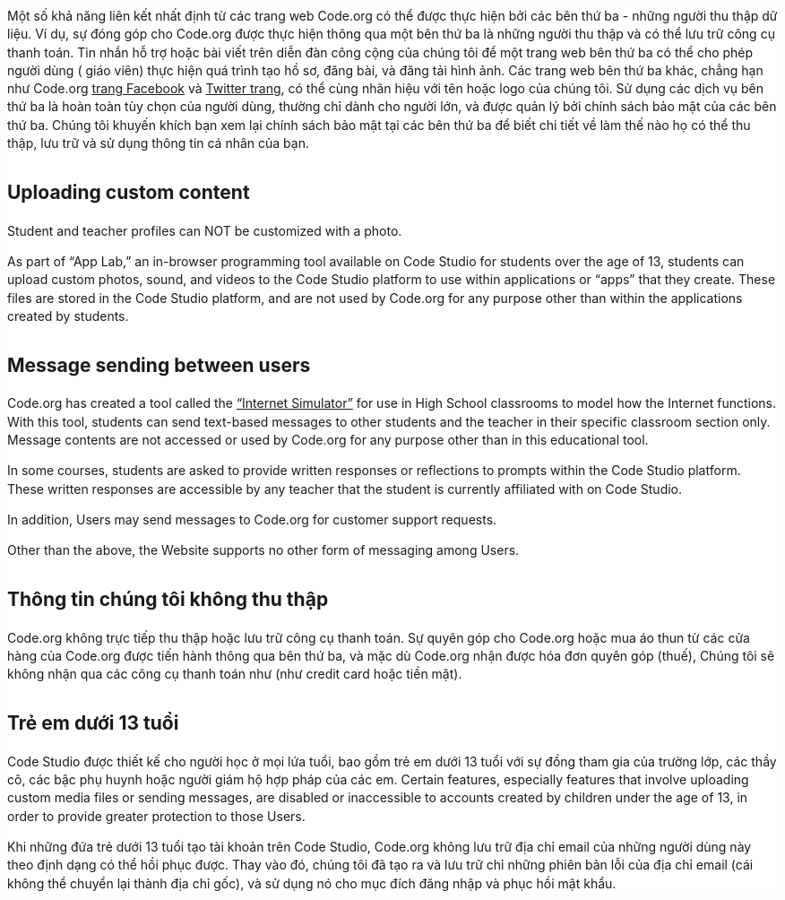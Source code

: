 Một số khả năng liên kết nhất định từ các trang web Code.org có thể được thực hiện bởi các bên thứ ba - những người thu thập dữ liệu. Ví dụ, sự đóng góp cho Code.org được thực hiện thông qua một bên thứ ba là những người thu thập và có thể lưu trữ công cụ thanh toán. Tin nhắn hỗ trợ hoặc bài viết trên diễn đàn công cộng của chúng tôi để một trang web bên thứ ba có thể cho phép người dùng ( giáo viên) thực hiện quá trình tạo hồ sơ, đăng bài, và đăng tải hình ảnh. Các trang web bên thứ ba khác, chẳng hạn như Code.org [trang Facebook](https://www.facebook.com/Code.org) và [Twitter trang](https://twitter.com/codeorg), có thể cùng nhãn hiệu với tên hoặc logo của chúng tôi. Sử dụng các dịch vụ bên thứ ba là hoàn toàn tùy chọn của người dùng, thường chỉ dành cho người lớn, và được quản lý bởi chính sách bảo mật của các bên thứ ba. Chúng tôi khuyến khích bạn xem lại chính sách bảo mật tại các bên thứ ba để biết chi tiết về làm thế nào họ có thể thu thập, lưu trữ và sử dụng thông tin cá nhân của bạn.

## Uploading custom content

Student and teacher profiles can NOT be customized with a photo.

As part of “App Lab,” an in-browser programming tool available on Code Studio for students over the age of 13, students can upload custom photos, sound, and videos to the Code Studio platform to use within applications or “apps” that they create. These files are stored in the Code Studio platform, and are not used by Code.org for any purpose other than within the applications created by students.

## Message sending between users

Code.org has created a tool called the [“Internet Simulator”](/internetsimulator) for use in High School classrooms to model how the Internet functions. With this tool, students can send text-based messages to other students and the teacher in their specific classroom section only. Message contents are not accessed or used by Code.org for any purpose other than in this educational tool.

In some courses, students are asked to provide written responses or reflections to prompts within the Code Studio platform. These written responses are accessible by any teacher that the student is currently affiliated with on Code Studio.

In addition, Users may send messages to Code.org for customer support requests.

Other than the above, the Website supports no other form of messaging among Users.

## Thông tin chúng tôi không thu thập

Code.org không trực tiếp thu thập hoặc lưu trữ công cụ thanh toán. Sự quyên góp cho Code.org hoặc mua áo thun từ các cửa hàng của Code.org được tiến hành thông qua bên thứ ba, và mặc dù Code.org nhận được hóa đơn quyên góp (thuế), Chúng tôi sẽ không nhận qua các công cụ thanh toán như (như credit card hoặc tiền mặt).

## Trẻ em dưới 13 tuổi

Code Studio được thiết kế cho người học ở mọi lứa tuổi, bao gồm trẻ em dưới 13 tuổi với sự đồng tham gia của trường lớp, các thầy cô, các bậc phụ huynh hoặc người giám hộ hợp pháp của các em. Certain features, especially features that involve uploading custom media files or sending messages, are disabled or inaccessible to accounts created by children under the age of 13, in order to provide greater protection to those Users.

Khi những đứa trẻ dưới 13 tuổi tạo tài khoản trên Code Studio, Code.org không lưu trữ địa chỉ email của những người dùng này theo định dạng có thể hồi phục được. Thay vào đó, chúng tôi đã tạo ra và lưu trữ chỉ những phiên bản lỗi của địa chỉ email (cái không thể chuyển lại thành địa chỉ gốc), và sử dụng nó cho mục đích đăng nhập và phục hồi mật khẩu.

